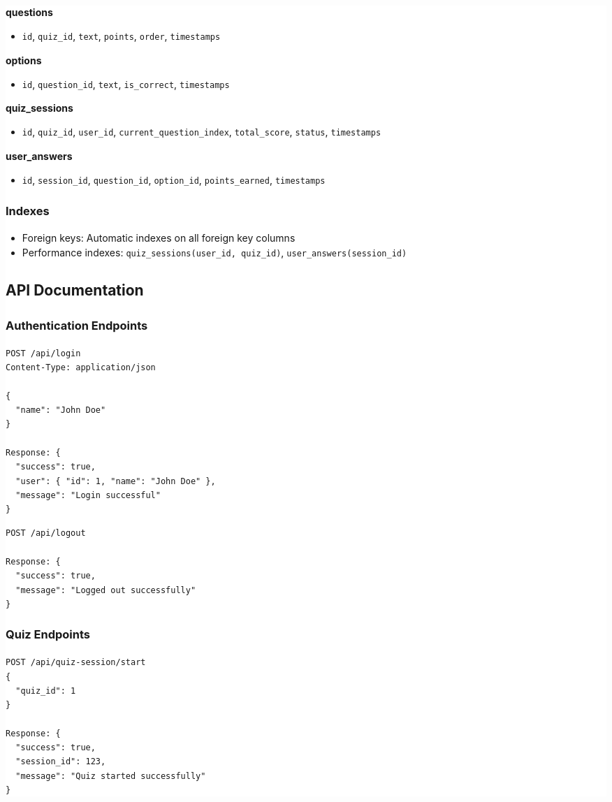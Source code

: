 **questions**  
- `id`, `quiz_id`, `text`, `points`, `order`, `timestamps`

**options**
- `id`, `question_id`, `text`, `is_correct`, `timestamps`

**quiz_sessions**
- `id`, `quiz_id`, `user_id`, `current_question_index`, `total_score`, `status`, `timestamps`

**user_answers**
- `id`, `session_id`, `question_id`, `option_id`, `points_earned`, `timestamps`

### Indexes

- Foreign keys: Automatic indexes on all foreign key columns
- Performance indexes: `quiz_sessions(user_id, quiz_id)`, `user_answers(session_id)`

## API Documentation

### Authentication Endpoints

```http
POST /api/login
Content-Type: application/json

{
  "name": "John Doe"
}

Response: {
  "success": true,
  "user": { "id": 1, "name": "John Doe" },
  "message": "Login successful"
}
```

```http
POST /api/logout

Response: {
  "success": true,
  "message": "Logged out successfully"
}
```

### Quiz Endpoints

```http
POST /api/quiz-session/start
{
  "quiz_id": 1
}

Response: {
  "success": true,
  "session_id": 123,
  "message": "Quiz started successfully"
}
```
